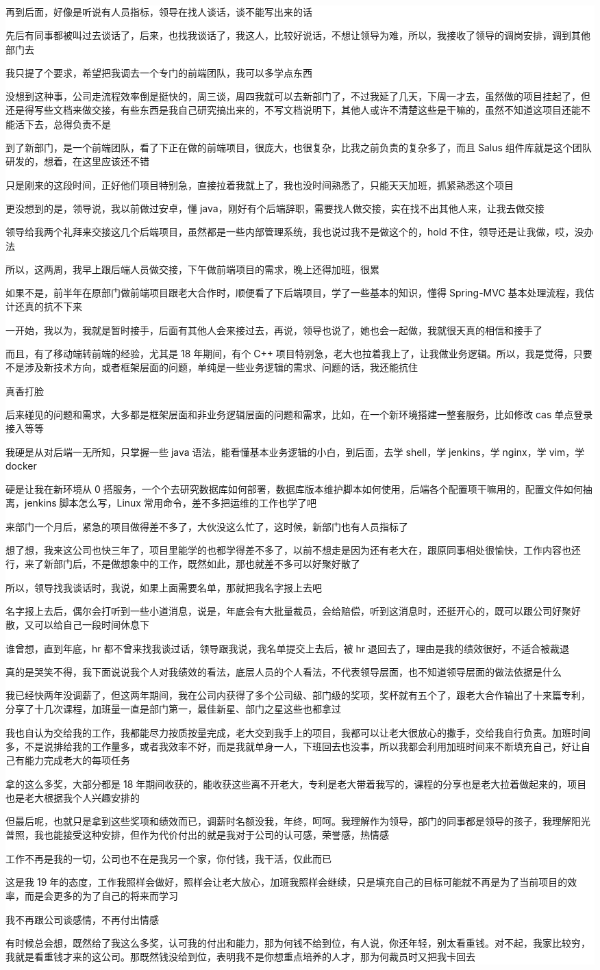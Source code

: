 再到后面，好像是听说有人员指标，领导在找人谈话，谈不能写出来的话

先后有同事都被叫过去谈话了，后来，也找我谈话了，我这人，比较好说话，不想让领导为难，所以，我接收了领导的调岗安排，调到其他部门去

我只提了个要求，希望把我调去一个专门的前端团队，我可以多学点东西

没想到这种事，公司走流程效率倒是挺快的，周三谈，周四我就可以去新部门了，不过我延了几天，下周一才去，虽然做的项目挂起了，但还是得写些文档来做交接，有些东西是我自己研究搞出来的，不写文档说明下，其他人或许不清楚这些是干嘛的，虽然不知道这项目还能不能活下去，总得负责不是

到了新部门，是一个前端团队，看了下正在做的前端项目，很庞大，也很复杂，比我之前负责的复杂多了，而且 Salus 组件库就是这个团队研发的，想着，在这里应该还不错

只是刚来的这段时间，正好他们项目特别急，直接拉着我就上了，我也没时间熟悉了，只能天天加班，抓紧熟悉这个项目

更没想到的是，领导说，我以前做过安卓，懂 java，刚好有个后端辞职，需要找人做交接，实在找不出其他人来，让我去做交接

领导给我两个礼拜来交接这几个后端项目，虽然都是一些内部管理系统，我也说过我不是做这个的，hold 不住，领导还是让我做，哎，没办法

所以，这两周，我早上跟后端人员做交接，下午做前端项目的需求，晚上还得加班，很累

如果不是，前半年在原部门做前端项目跟老大合作时，顺便看了下后端项目，学了一些基本的知识，懂得 Spring-MVC 基本处理流程，我估计还真的抗不下来

一开始，我以为，我就是暂时接手，后面有其他人会来接过去，再说，领导也说了，她也会一起做，我就很天真的相信和接手了

而且，有了移动端转前端的经验，尤其是 18 年期间，有个 C++ 项目特别急，老大也拉着我上了，让我做业务逻辑。所以，我是觉得，只要不是涉及新技术方向，或者框架层面的问题，单纯是一些业务逻辑的需求、问题的话，我还能抗住

真香打脸

后来碰见的问题和需求，大多都是框架层面和非业务逻辑层面的问题和需求，比如，在一个新环境搭建一整套服务，比如修改 cas 单点登录接入等等

我硬是从对后端一无所知，只掌握一些 java 语法，能看懂基本业务逻辑的小白，到后面，去学 shell，学 jenkins，学 nginx，学 vim，学 docker

硬是让我在新环境从 0 搭服务，一个个去研究数据库如何部署，数据库版本维护脚本如何使用，后端各个配置项干嘛用的，配置文件如何抽离，jenkins 脚本怎么写，Linux 常用命令，差不多把运维的工作也学了吧

来部门一个月后，紧急的项目做得差不多了，大伙没这么忙了，这时候，新部门也有人员指标了

想了想，我来这公司也快三年了，项目里能学的也都学得差不多了，以前不想走是因为还有老大在，跟原同事相处很愉快，工作内容也还行，来了新部门后，不是做想象中的工作，既然如此，那也就差不多可以好聚好散了

所以，领导找我谈话时，我说，如果上面需要名单，那就把我名字报上去吧

名字报上去后，偶尔会打听到一些小道消息，说是，年底会有大批量裁员，会给赔偿，听到这消息时，还挺开心的，既可以跟公司好聚好散，又可以给自己一段时间休息下

谁曾想，直到年底，hr 都不曾来找我谈过话，领导跟我说，我名单提交上去后，被 hr 退回去了，理由是我的绩效很好，不适合被裁退

真的是哭笑不得，我下面说说我个人对我绩效的看法，底层人员的个人看法，不代表领导层面，也不知道领导层面的做法依据是什么

我已经快两年没调薪了，但这两年期间，我在公司内获得了多个公司级、部门级的奖项，奖杯就有五个了，跟老大合作输出了十来篇专利，分享了十几次课程，加班量一直是部门第一，最佳新星、部门之星这些也都拿过

我也自认为交给我的工作，我都能尽力按质按量完成，老大交到我手上的项目，我都可以让老大很放心的撒手，交给我自行负责。加班时间多，不是说排给我的工作量多，或者我效率不好，而是我就单身一人，下班回去也没事，所以我都会利用加班时间来不断填充自己，好让自己有能力完成老大的每项任务

拿的这么多奖，大部分都是 18 年期间收获的，能收获这些离不开老大，专利是老大带着我写的，课程的分享也是老大拉着做起来的，项目也是老大根据我个人兴趣安排的

但最后呢，也就只是拿到这些奖项和绩效而已，调薪时名额没我，年终，呵呵。我理解作为领导，部门的同事都是领导的孩子，我理解阳光普照，我也能接受这种安排，但作为代价付出的就是我对于公司的认可感，荣誉感，热情感

工作不再是我的一切，公司也不在是我另一个家，你付钱，我干活，仅此而已

这是我 19 年的态度，工作我照样会做好，照样会让老大放心，加班我照样会继续，只是填充自己的目标可能就不再是为了当前项目的效率，而是会更多的为了自己的将来而学习

我不再跟公司谈感情，不再付出情感

有时候总会想，既然给了我这么多奖，认可我的付出和能力，那为何钱不给到位，有人说，你还年轻，别太看重钱。对不起，我家比较穷，我就是看重钱才来的这公司。那既然钱没给到位，表明我不是你想重点培养的人才，那为何裁员时又把我卡回去
